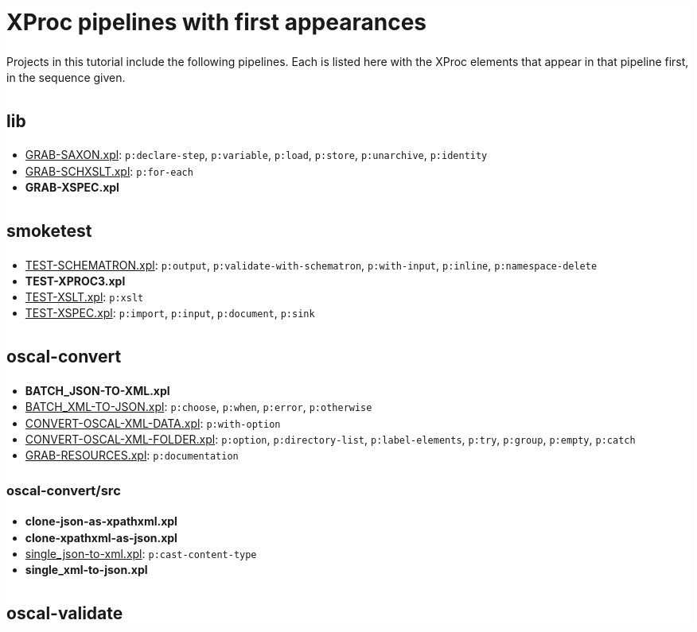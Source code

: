 


# XProc pipelines with first appearances

Projects in this tutorial include the following pipelines. Each is listed here with the XProc elements that appear in that pipeline first, in the sequence given.


## lib

* [GRAB-SAXON.xpl](file:/C:/Users/wap1/Documents/usnistgov/oscal-xproc3/lib/GRAB-SAXON.xpl): `p:declare-step`, `p:variable`, `p:load`, `p:store`, `p:unarchive`, `p:identity`
* [GRAB-SCHXSLT.xpl](file:/C:/Users/wap1/Documents/usnistgov/oscal-xproc3/lib/GRAB-SCHXSLT.xpl): `p:for-each`
* **GRAB-XSPEC.xpl**


## smoketest

* [TEST-SCHEMATRON.xpl](file:/C:/Users/wap1/Documents/usnistgov/oscal-xproc3/smoketest/TEST-SCHEMATRON.xpl): `p:output`, `p:validate-with-schematron`, `p:with-input`, `p:inline`, `p:namespace-delete`
* **TEST-XPROC3.xpl**
* [TEST-XSLT.xpl](file:/C:/Users/wap1/Documents/usnistgov/oscal-xproc3/smoketest/TEST-XSLT.xpl): `p:xslt`
* [TEST-XSPEC.xpl](file:/C:/Users/wap1/Documents/usnistgov/oscal-xproc3/smoketest/TEST-XSPEC.xpl): `p:import`, `p:input`, `p:document`, `p:sink`


## oscal-convert

* **BATCH_JSON-TO-XML.xpl**
* [BATCH_XML-TO-JSON.xpl](file:/C:/Users/wap1/Documents/usnistgov/oscal-xproc3/projects/oscal-convert/BATCH_XML-TO-JSON.xpl): `p:choose`, `p:when`, `p:error`, `p:otherwise`
* [CONVERT-OSCAL-XML-DATA.xpl](file:/C:/Users/wap1/Documents/usnistgov/oscal-xproc3/projects/oscal-convert/CONVERT-OSCAL-XML-DATA.xpl): `p:with-option`
* [CONVERT-OSCAL-XML-FOLDER.xpl](file:/C:/Users/wap1/Documents/usnistgov/oscal-xproc3/projects/oscal-convert/CONVERT-OSCAL-XML-FOLDER.xpl): `p:option`, `p:directory-list`, `p:label-elements`, `p:try`, `p:group`, `p:empty`, `p:catch`
* [GRAB-RESOURCES.xpl](file:/C:/Users/wap1/Documents/usnistgov/oscal-xproc3/projects/oscal-convert/GRAB-RESOURCES.xpl): `p:documentation`


### oscal-convert/src

* **clone-json-as-xpathxml.xpl**
* **clone-xpathxml-as-json.xpl**
* [single_json-to-xml.xpl](file:/C:/Users/wap1/Documents/usnistgov/oscal-xproc3/projects/oscal-convert/src/single_json-to-xml.xpl): `p:cast-content-type`
* **single_xml-to-json.xpl**


## oscal-validate
